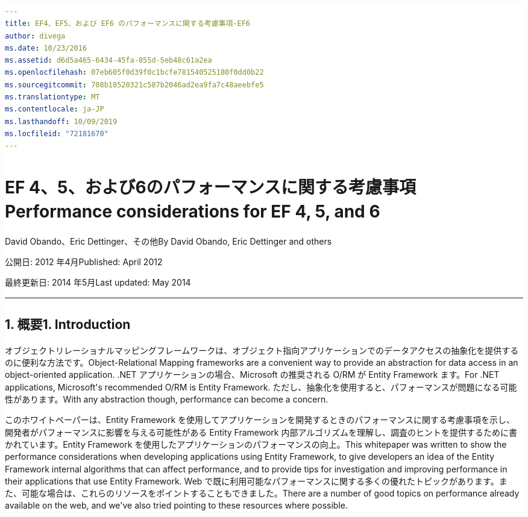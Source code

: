 ```yaml
---
title: EF4、EF5、および EF6 のパフォーマンスに関する考慮事項-EF6
author: divega
ms.date: 10/23/2016
ms.assetid: d6d5a465-6434-45fa-855d-5eb48c61a2ea
ms.openlocfilehash: 07eb605f0d39f0c1bcfe781540525180f0dd0b22
ms.sourcegitcommit: 708b18520321c587b2046ad2ea9fa7c48aeebfe5
ms.translationtype: MT
ms.contentlocale: ja-JP
ms.lasthandoff: 10/09/2019
ms.locfileid: "72181670"
---
```

# <a name="performance-considerations-for-ef-4-5-and-6"></a><span data-ttu-id="4a6c2-102">EF 4、5、および6のパフォーマンスに関する考慮事項</span><span class="sxs-lookup"><span data-stu-id="4a6c2-102">Performance considerations for EF 4, 5, and 6</span></span>
<span data-ttu-id="4a6c2-103">David Obando、Eric Dettinger、その他</span><span class="sxs-lookup"><span data-stu-id="4a6c2-103">By David Obando, Eric Dettinger and others</span></span>

<span data-ttu-id="4a6c2-104">公開日: 2012 年4月</span><span class="sxs-lookup"><span data-stu-id="4a6c2-104">Published: April 2012</span></span>

<span data-ttu-id="4a6c2-105">最終更新日: 2014 年5月</span><span class="sxs-lookup"><span data-stu-id="4a6c2-105">Last updated: May 2014</span></span>

------------------------------------------------------------------------

## <a name="1-introduction"></a><span data-ttu-id="4a6c2-106">1. 概要</span><span class="sxs-lookup"><span data-stu-id="4a6c2-106">1. Introduction</span></span>

<span data-ttu-id="4a6c2-107">オブジェクトリレーショナルマッピングフレームワークは、オブジェクト指向アプリケーションでのデータアクセスの抽象化を提供するのに便利な方法です。</span><span class="sxs-lookup"><span data-stu-id="4a6c2-107">Object-Relational Mapping frameworks are a convenient way to provide an abstraction for data access in an object-oriented application.</span></span> <span data-ttu-id="4a6c2-108">.NET アプリケーションの場合、Microsoft の推奨される O/RM が Entity Framework ます。</span><span class="sxs-lookup"><span data-stu-id="4a6c2-108">For .NET applications, Microsoft's recommended O/RM is Entity Framework.</span></span> <span data-ttu-id="4a6c2-109">ただし、抽象化を使用すると、パフォーマンスが問題になる可能性があります。</span><span class="sxs-lookup"><span data-stu-id="4a6c2-109">With any abstraction though, performance can become a concern.</span></span>

<span data-ttu-id="4a6c2-110">このホワイトペーパーは、Entity Framework を使用してアプリケーションを開発するときのパフォーマンスに関する考慮事項を示し、開発者がパフォーマンスに影響を与える可能性がある Entity Framework 内部アルゴリズムを理解し、調査のヒントを提供するために書かれています。Entity Framework を使用したアプリケーションのパフォーマンスの向上。</span><span class="sxs-lookup"><span data-stu-id="4a6c2-110">This whitepaper was written to show the performance considerations when developing applications using Entity Framework, to give developers an idea of the Entity Framework internal algorithms that can affect performance, and to provide tips for investigation and improving performance in their applications that use Entity Framework.</span></span> <span data-ttu-id="4a6c2-111">Web で既に利用可能なパフォーマンスに関する多くの優れたトピックがあります。また、可能な場合は、これらのリソースをポイントすることもできました。</span><span class="sxs-lookup"><span data-stu-id="4a6c2-111">There are a number of good topics on performance already available on the web, and we've also tried pointing to these resources where possible.</span></span>
